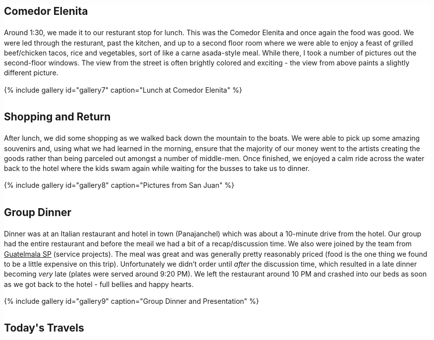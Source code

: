 ## Comedor Elenita

Around 1:30, we made it to our resturant stop for lunch. This was the Comedor Elenita and once again the food was good. We were led through the resturant, past the kitchen, and up to a second floor room where we were able to enjoy a feast of grilled beef/chicken tacos, rice and vegetables, sort of like a carne asada-style meal. While there, I took a number of pictures out the second-floor windows. The view from the street is often brightly colored and exciting - the view from above paints a slightly different picture.

{% include gallery id="gallery7" caption="Lunch at Comedor Elenita" %}

## Shopping and Return

After lunch, we did some shopping as we walked back down the mountain to the boats. We were able to pick up some amazing souvenirs and, using what we had learned in the morning, ensure that the majority of our money went to the artists creating the goods rather than being parceled out amongst a number of middle-men. Once finished, we enjoyed a calm ride across the water back to the hotel where the kids swam again while waiting for the busses to take us to dinner. 

{% include gallery id="gallery8" caption="Pictures from San Juan" %}

## Group Dinner

Dinner was at an Italian restaurant and hotel in town (Panajanchel) which was about a 10-minute drive from the hotel. Our group had the entire restaurant and before the meail we had a bit of a recap/discussion time. We also were joined by the team from [Guatelmala SP](https://www.guatsp.org/) (service projects). The meal was great and was generally pretty reasonably priced (food is the one thing we found to be a little expensive on this trip). Unfortunately we didn’t order until *after* the discussion time, which resulted in a late dinner becoming *very* late (plates were served around 9:20 PM). We left the restaurant around 10 PM and crashed into our beds as soon as we got back to the hotel - full bellies and happy hearts.

{% include gallery id="gallery9" caption="Group Dinner and Presentation" %}

## Today's Travels

<iframe src="https://www.google.com/maps/d/u/0/embed?mid=1BmDfZdxnHqr2ppJwT5nudZybmdw0PJI&ehbc=2E312F" width="640" height="480"></iframe>

